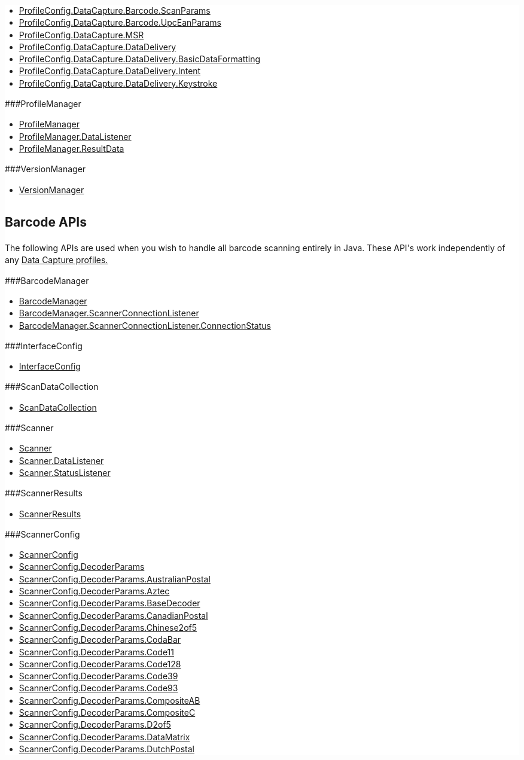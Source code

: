 * [ProfileConfig.DataCapture.Barcode.ScanParams](../api/ProfileConfig-DataCapture-Barcode-ScanParams)
* [ProfileConfig.DataCapture.Barcode.UpcEanParams](../api/ProfileConfig-DataCapture-Barcode-UpcEanParams)
* [ProfileConfig.DataCapture.MSR](../api/ProfileConfig-DataCapture-MSR)
* [ProfileConfig.DataCapture.DataDelivery](../api/ProfileConfig-DataCapture-DataDelivery)
* [ProfileConfig.DataCapture.DataDelivery.BasicDataFormatting](../api/ProfileConfig-DataCapture-DataDelivery-BasicDataFormatting)
* [ProfileConfig.DataCapture.DataDelivery.Intent](../api/ProfileConfig-DataCapture-DataDelivery-Intent)
* [ProfileConfig.DataCapture.DataDelivery.Keystroke](../api/ProfileConfig-DataCapture-DataDelivery-Keystroke)

###ProfileManager
* [ProfileManager](../api/ProfileManager)
* [ProfileManager.DataListener](../api/ProfileManager-DataListener)
* [ProfileManager.ResultData](../api/ProfileManager-ResultData)

###VersionManager
* [VersionManager](../api/VersionManager)



## Barcode APIs
The following APIs are used when you wish to handle all barcode scanning entirely in Java. These API's work independently of any [Data Capture profiles.](../guide/profiles/profilebarcode)

###BarcodeManager
* [BarcodeManager](../api/BarcodeManager)
* [BarcodeManager.ScannerConnectionListener](../api/BarcodeManager-ScannerConnectionListener)
* [BarcodeManager.ScannerConnectionListener.ConnectionStatus](../api/BarcodeManager-ScannerConnectionListener-ConnectionStatus)



###InterfaceConfig
* [InterfaceConfig](../api/InterfaceConfig)

###ScanDataCollection
* [ScanDataCollection](../api/ScanDataCollection)


###Scanner
* [Scanner](../api/Scanner)
* [Scanner.DataListener](../api/Scanner-DataListener)
* [Scanner.StatusListener](../api/Scanner-StatusListener)

###ScannerResults
* [ScannerResults](../api/ScannerResults)

###ScannerConfig
* [ScannerConfig](../api/ScannerConfig)
* [ScannerConfig.DecoderParams](../api/ScannerConfig-DecoderParams)
* [ScannerConfig.DecoderParams.AustralianPostal](../api/ScannerConfig-DecoderParams-AustralianPostal)
* [ScannerConfig.DecoderParams.Aztec](../api/ScannerConfig-DecoderParams-Aztec)
* [ScannerConfig.DecoderParams.BaseDecoder](../api/ScannerConfig-DecoderParams-BaseDecoder)
* [ScannerConfig.DecoderParams.CanadianPostal](../api/ScannerConfig-DecoderParams-CanadianPostal)
* [ScannerConfig.DecoderParams.Chinese2of5](../api/ScannerConfig-DecoderParams-Chinese2of5)
* [ScannerConfig.DecoderParams.CodaBar](../api/ScannerConfig-DecoderParams-CodaBar)
* [ScannerConfig.DecoderParams.Code11](../api/ScannerConfig-DecoderParams-Code11)
* [ScannerConfig.DecoderParams.Code128](../api/ScannerConfig-DecoderParams-Code128)
* [ScannerConfig.DecoderParams.Code39](../api/ScannerConfig-DecoderParams-Code39)
* [ScannerConfig.DecoderParams.Code93](../api/ScannerConfig-DecoderParams-Code93)
* [ScannerConfig.DecoderParams.CompositeAB](../api/ScannerConfig-DecoderParams-CompositeAB)
* [ScannerConfig.DecoderParams.CompositeC](../api/ScannerConfig-DecoderParams-CompositeC)
* [ScannerConfig.DecoderParams.D2of5](../api/ScannerConfig-DecoderParams-D2of5)
* [ScannerConfig.DecoderParams.DataMatrix](../api/ScannerConfig-DecoderParams-DataMatrix)
* [ScannerConfig.DecoderParams.DutchPostal](../api/ScannerConfig-DecoderParams-DutchPostal)